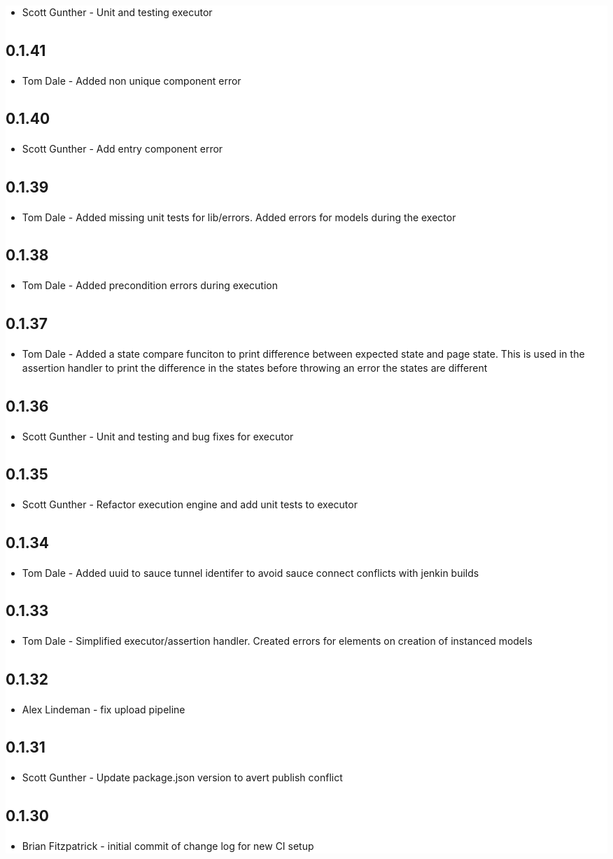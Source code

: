 * Scott Gunther - Unit and testing executor

## 0.1.41

* Tom Dale - Added non unique component error

## 0.1.40

* Scott Gunther - Add entry component error

## 0.1.39

* Tom Dale - Added missing unit tests for lib/errors. Added errors for models during the exector

## 0.1.38

* Tom Dale - Added precondition errors during execution

## 0.1.37

* Tom Dale - Added a state compare funciton to print difference between expected state and page state. This is used in the assertion handler
to print the difference in the states before throwing an error the states are different

## 0.1.36

* Scott Gunther - Unit and testing and bug fixes for executor

## 0.1.35

* Scott Gunther - Refactor execution engine and add unit tests to executor

## 0.1.34

* Tom Dale - Added uuid to sauce tunnel identifer to avoid sauce connect conflicts with jenkin builds

## 0.1.33

* Tom Dale - Simplified executor/assertion handler. Created errors for elements on creation of instanced models

## 0.1.32

* Alex Lindeman - fix upload pipeline

## 0.1.31

* Scott Gunther - Update package.json version to avert publish conflict

## 0.1.30

* Brian Fitzpatrick - initial commit of change log for new CI setup
